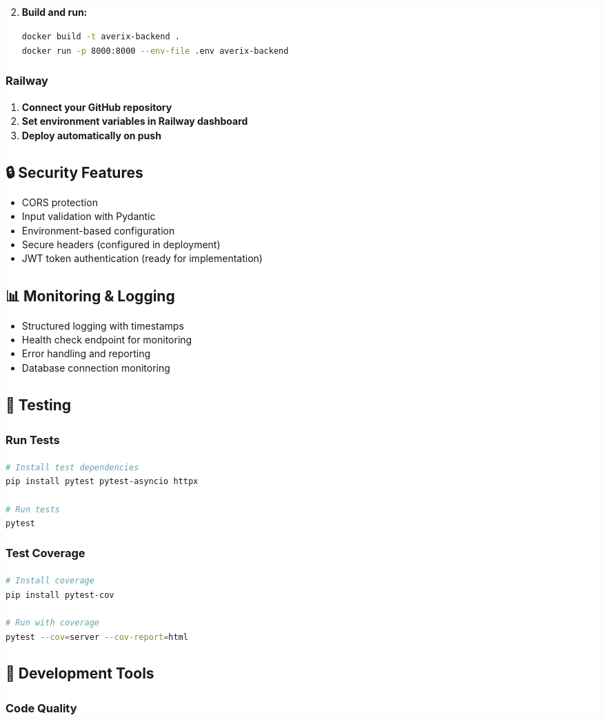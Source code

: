 2. **Build and run:**
   ```bash
   docker build -t averix-backend .
   docker run -p 8000:8000 --env-file .env averix-backend
   ```

### Railway

1. **Connect your GitHub repository**
2. **Set environment variables in Railway dashboard**
3. **Deploy automatically on push**

## 🔒 Security Features

- CORS protection
- Input validation with Pydantic
- Environment-based configuration
- Secure headers (configured in deployment)
- JWT token authentication (ready for implementation)

## 📊 Monitoring & Logging

- Structured logging with timestamps
- Health check endpoint for monitoring
- Error handling and reporting
- Database connection monitoring

## 🧪 Testing

### Run Tests

```bash
# Install test dependencies
pip install pytest pytest-asyncio httpx

# Run tests
pytest
```

### Test Coverage

```bash
# Install coverage
pip install pytest-cov

# Run with coverage
pytest --cov=server --cov-report=html
```

## 🔧 Development Tools

### Code Quality
